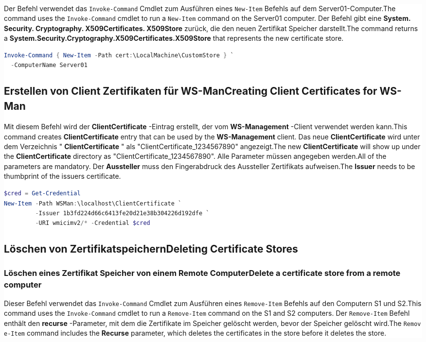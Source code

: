 <span data-ttu-id="beaa0-219">Der Befehl verwendet das `Invoke-Command` Cmdlet zum Ausführen eines `New-Item` Befehls auf dem Server01-Computer.</span><span class="sxs-lookup"><span data-stu-id="beaa0-219">The command uses the `Invoke-Command` cmdlet to run a `New-Item` command on the Server01 computer.</span></span> <span data-ttu-id="beaa0-220">Der Befehl gibt eine **System. Security. Cryptography. X509Certificates. X509Store** zurück, die den neuen Zertifikat Speicher darstellt.</span><span class="sxs-lookup"><span data-stu-id="beaa0-220">The command returns a **System.Security.Cryptography.X509Certificates.X509Store** that represents the new certificate store.</span></span>

```powershell
Invoke-Command { New-Item -Path cert:\LocalMachine\CustomStore } `
  -ComputerName Server01
```

## <a name="creating-client-certificates-for-ws-man"></a><span data-ttu-id="beaa0-221">Erstellen von Client Zertifikaten für WS-Man</span><span class="sxs-lookup"><span data-stu-id="beaa0-221">Creating Client Certificates for WS-Man</span></span>

<span data-ttu-id="beaa0-222">Mit diesem Befehl wird der **ClientCertificate** -Eintrag erstellt, der vom **WS-Management** -Client verwendet werden kann.</span><span class="sxs-lookup"><span data-stu-id="beaa0-222">This command creates **ClientCertificate** entry that can be used by the **WS-Management** client.</span></span> <span data-ttu-id="beaa0-223">Das neue **ClientCertificate** wird unter dem Verzeichnis " **ClientCertificate** " als "ClientCertificate_1234567890" angezeigt.</span><span class="sxs-lookup"><span data-stu-id="beaa0-223">The new **ClientCertificate** will show up under the **ClientCertificate** directory as "ClientCertificate_1234567890".</span></span> <span data-ttu-id="beaa0-224">Alle Parameter müssen angegeben werden.</span><span class="sxs-lookup"><span data-stu-id="beaa0-224">All of the parameters are mandatory.</span></span> <span data-ttu-id="beaa0-225">Der **Aussteller** muss den Fingerabdruck des Aussteller Zertifikats aufweisen.</span><span class="sxs-lookup"><span data-stu-id="beaa0-225">The **Issuer** needs to be thumbprint of the issuers certificate.</span></span>

```powershell
$cred = Get-Credential
New-Item -Path WSMan:\localhost\ClientCertificate `
         -Issuer 1b3fd224d66c6413fe20d21e38b304226d192dfe `
         -URI wmicimv2/* -Credential $cred
```

## <a name="deleting-certificate-stores"></a><span data-ttu-id="beaa0-226">Löschen von Zertifikatspeichern</span><span class="sxs-lookup"><span data-stu-id="beaa0-226">Deleting Certificate Stores</span></span>

### <a name="delete-a-certificate-store-from-a-remote-computer"></a><span data-ttu-id="beaa0-227">Löschen eines Zertifikat Speicher von einem Remote Computer</span><span class="sxs-lookup"><span data-stu-id="beaa0-227">Delete a certificate store from a remote computer</span></span>

<span data-ttu-id="beaa0-228">Dieser Befehl verwendet das `Invoke-Command` Cmdlet zum Ausführen eines `Remove-Item` Befehls auf den Computern S1 und S2.</span><span class="sxs-lookup"><span data-stu-id="beaa0-228">This command uses the `Invoke-Command` cmdlet to run a `Remove-Item` command on the S1 and S2 computers.</span></span> <span data-ttu-id="beaa0-229">Der `Remove-Item` Befehl enthält den **recurse** -Parameter, mit dem die Zertifikate im Speicher gelöscht werden, bevor der Speicher gelöscht wird.</span><span class="sxs-lookup"><span data-stu-id="beaa0-229">The `Remove-Item` command includes the **Recurse** parameter, which deletes the certificates in the store before it deletes the store.</span></span>
